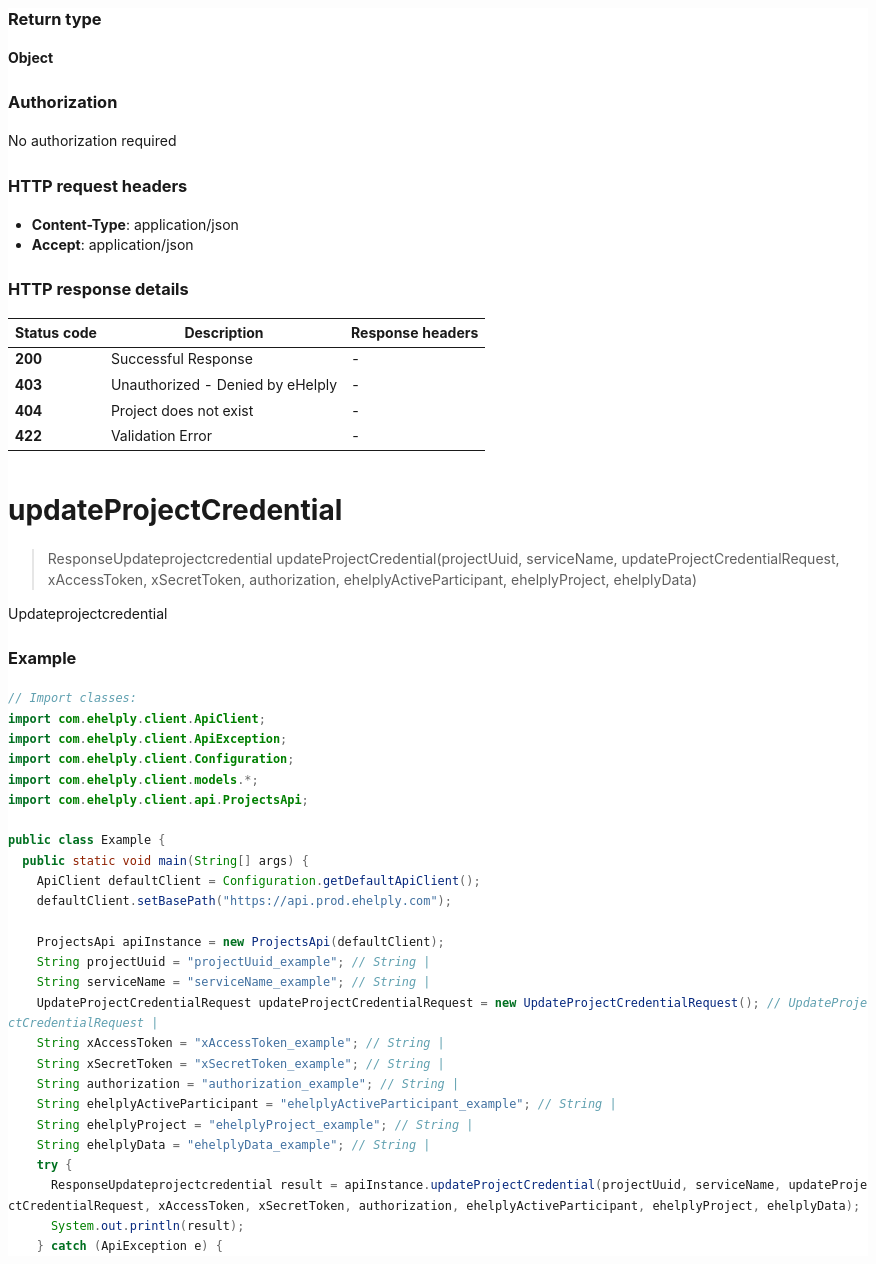 ### Return type

**Object**

### Authorization

No authorization required

### HTTP request headers

 - **Content-Type**: application/json
 - **Accept**: application/json

### HTTP response details
| Status code | Description | Response headers |
|-------------|-------------|------------------|
| **200** | Successful Response |  -  |
| **403** | Unauthorized - Denied by eHelply |  -  |
| **404** | Project does not exist |  -  |
| **422** | Validation Error |  -  |

<a name="updateProjectCredential"></a>
# **updateProjectCredential**
> ResponseUpdateprojectcredential updateProjectCredential(projectUuid, serviceName, updateProjectCredentialRequest, xAccessToken, xSecretToken, authorization, ehelplyActiveParticipant, ehelplyProject, ehelplyData)

Updateprojectcredential

### Example
```java
// Import classes:
import com.ehelply.client.ApiClient;
import com.ehelply.client.ApiException;
import com.ehelply.client.Configuration;
import com.ehelply.client.models.*;
import com.ehelply.client.api.ProjectsApi;

public class Example {
  public static void main(String[] args) {
    ApiClient defaultClient = Configuration.getDefaultApiClient();
    defaultClient.setBasePath("https://api.prod.ehelply.com");

    ProjectsApi apiInstance = new ProjectsApi(defaultClient);
    String projectUuid = "projectUuid_example"; // String | 
    String serviceName = "serviceName_example"; // String | 
    UpdateProjectCredentialRequest updateProjectCredentialRequest = new UpdateProjectCredentialRequest(); // UpdateProjectCredentialRequest | 
    String xAccessToken = "xAccessToken_example"; // String | 
    String xSecretToken = "xSecretToken_example"; // String | 
    String authorization = "authorization_example"; // String | 
    String ehelplyActiveParticipant = "ehelplyActiveParticipant_example"; // String | 
    String ehelplyProject = "ehelplyProject_example"; // String | 
    String ehelplyData = "ehelplyData_example"; // String | 
    try {
      ResponseUpdateprojectcredential result = apiInstance.updateProjectCredential(projectUuid, serviceName, updateProjectCredentialRequest, xAccessToken, xSecretToken, authorization, ehelplyActiveParticipant, ehelplyProject, ehelplyData);
      System.out.println(result);
    } catch (ApiException e) {
```